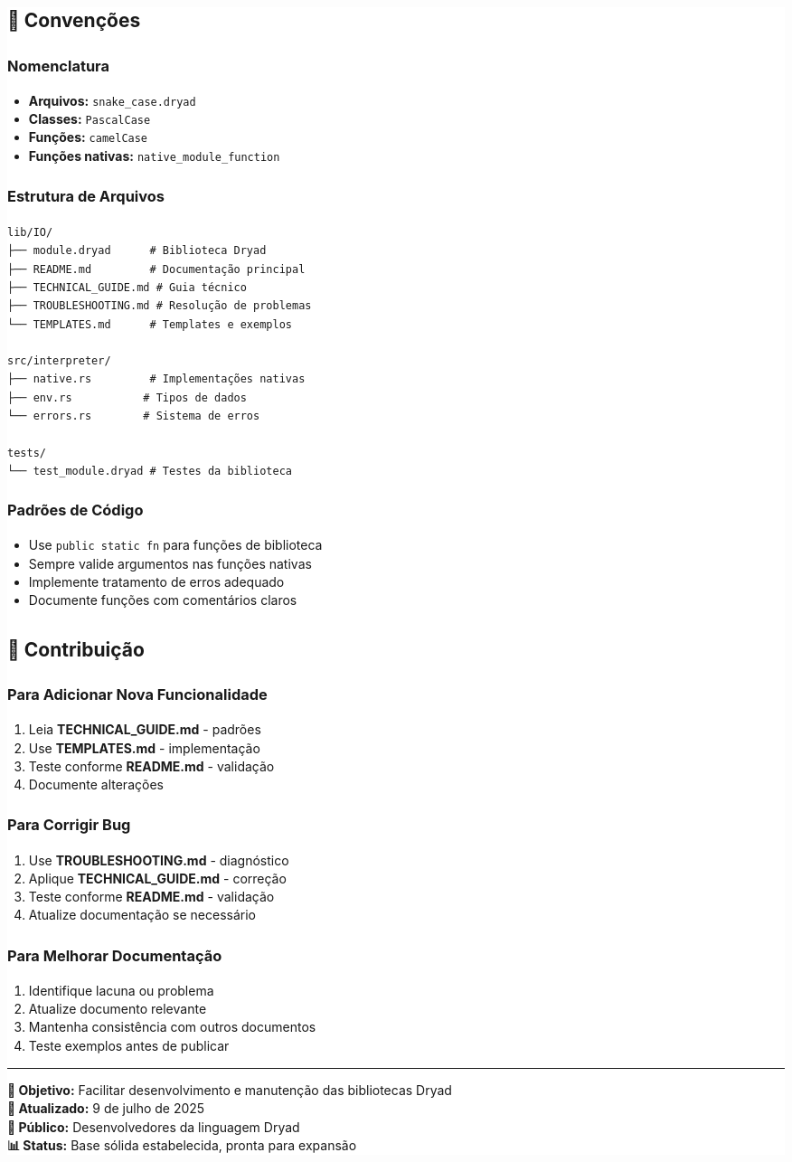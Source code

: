 ## 📝 Convenções

### Nomenclatura
- **Arquivos:** `snake_case.dryad`
- **Classes:** `PascalCase`
- **Funções:** `camelCase`
- **Funções nativas:** `native_module_function`

### Estrutura de Arquivos
```
lib/IO/
├── module.dryad      # Biblioteca Dryad
├── README.md         # Documentação principal
├── TECHNICAL_GUIDE.md # Guia técnico
├── TROUBLESHOOTING.md # Resolução de problemas
└── TEMPLATES.md      # Templates e exemplos

src/interpreter/
├── native.rs         # Implementações nativas
├── env.rs           # Tipos de dados
└── errors.rs        # Sistema de erros

tests/
└── test_module.dryad # Testes da biblioteca
```

### Padrões de Código
- Use `public static fn` para funções de biblioteca
- Sempre valide argumentos nas funções nativas
- Implemente tratamento de erros adequado
- Documente funções com comentários claros

## 🤝 Contribuição

### Para Adicionar Nova Funcionalidade
1. Leia **TECHNICAL_GUIDE.md** - padrões
2. Use **TEMPLATES.md** - implementação
3. Teste conforme **README.md** - validação
4. Documente alterações

### Para Corrigir Bug
1. Use **TROUBLESHOOTING.md** - diagnóstico
2. Aplique **TECHNICAL_GUIDE.md** - correção
3. Teste conforme **README.md** - validação
4. Atualize documentação se necessário

### Para Melhorar Documentação
1. Identifique lacuna ou problema
2. Atualize documento relevante
3. Mantenha consistência com outros documentos
4. Teste exemplos antes de publicar

---

**🎯 Objetivo:** Facilitar desenvolvimento e manutenção das bibliotecas Dryad  
**📅 Atualizado:** 9 de julho de 2025  
**👥 Público:** Desenvolvedores da linguagem Dryad  
**📊 Status:** Base sólida estabelecida, pronta para expansão
